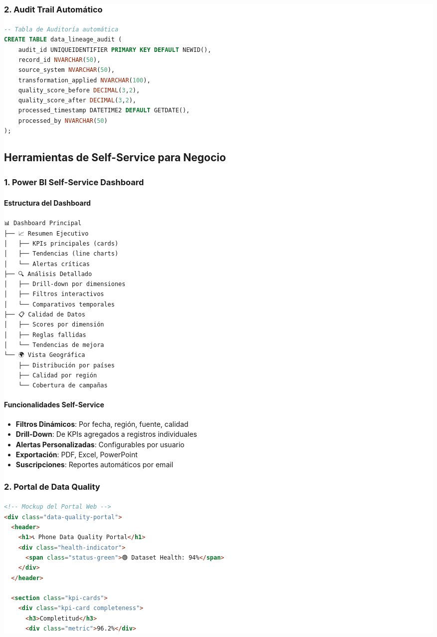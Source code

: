 ### 2. Audit Trail Automático

```sql
-- Tabla de Auditoría automática
CREATE TABLE data_lineage_audit (
    audit_id UNIQUEIDENTIFIER PRIMARY KEY DEFAULT NEWID(),
    record_id NVARCHAR(50),
    source_system NVARCHAR(50),
    transformation_applied NVARCHAR(100),
    quality_score_before DECIMAL(3,2),
    quality_score_after DECIMAL(3,2),
    processed_timestamp DATETIME2 DEFAULT GETDATE(),
    processed_by NVARCHAR(50)
);
```

## Herramientas de Self-Service para Negocio

### 1. Power BI Self-Service Dashboard

#### Estructura del Dashboard
```
📊 Dashboard Principal
├── 📈 Resumen Ejecutivo
│   ├── KPIs principales (cards)
│   ├── Tendencias (line charts)  
│   └── Alertas críticas
├── 🔍 Análisis Detallado
│   ├── Drill-down por dimensiones
│   ├── Filtros interactivos
│   └── Comparativos temporales
├── 📋 Calidad de Datos
│   ├── Scores por dimensión
│   ├── Reglas fallidas
│   └── Tendencias de mejora
└── 🌍 Vista Geográfica
    ├── Distribución por países
    ├── Calidad por región
    └── Cobertura de campañas
```

#### Funcionalidades Self-Service
- **Filtros Dinámicos**: Por fecha, región, fuente, calidad
- **Drill-Down**: De KPIs agregados a registros individuales
- **Alertas Personalizadas**: Configurables por usuario
- **Exportación**: PDF, Excel, PowerPoint
- **Suscripciones**: Reportes automáticos por email

### 2. Portal de Data Quality

```html
<!-- Mockup del Portal Web -->
<div class="data-quality-portal">
  <header>
    <h1>📞 Phone Data Quality Portal</h1>
    <div class="health-indicator">
      <span class="status-green">🟢 Dataset Health: 94%</span>
    </div>
  </header>
  
  <section class="kpi-cards">
    <div class="kpi-card completeness">
      <h3>Completitud</h3>
      <div class="metric">96.2%</div>
```